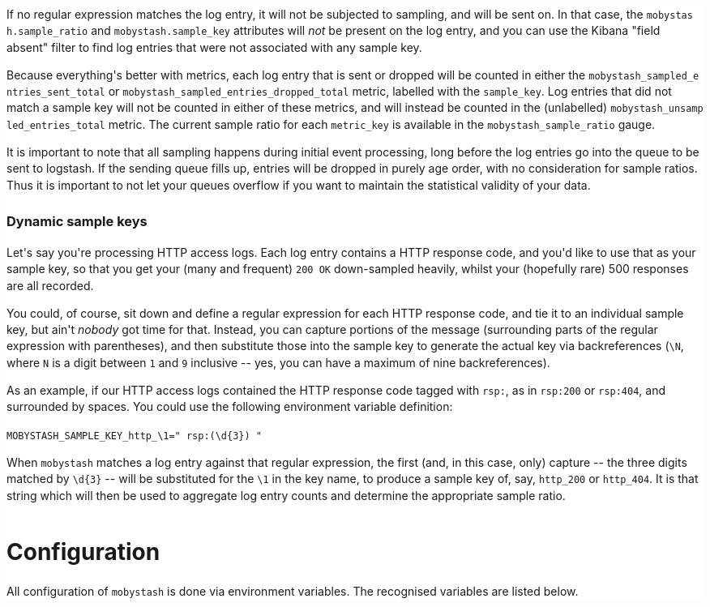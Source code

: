 If no regular expression matches the log entry, it will not be subjected to
sampling, and will be sent on.  In that case, the `mobystash.sample_ratio`
and `mobystash.sample_key` attributes will *not* be present on the log entry,
and you can use the Kibana "field absent" filter to find log entries that
were not associated with any sample key.

Because everything's better with metrics, each log entry that is sent or
dropped will be counted in either the `mobystash_sampled_entries_sent_total` or
`mobystash_sampled_entries_dropped_total` metric, labelled with the
`sample_key`.  Log entries that did not match a sample key will not be counted
in either of these metrics, and will instead be counted in
the (unlabelled) `mobystash_unsampled_entries_total` metric.  The current sample
ratio for each `metric_key` is available in the `mobystash_sample_ratio` gauge.

It is important to note that all sampling happens during initial event
processing, long before the log entries go into the queue to be sent to
logstash.  If the sending queue fills up, entries will be dropped in purely age
order, with no consideration for sample ratios.  Thus it is important to not let
your queues overflow if you want to maintain the statistical validity of your
data.


### Dynamic sample keys

Let's say you're processing HTTP access logs.  Each log entry contains a HTTP
response code, and you'd like to use that as your sample key, so that you get
your (many and frequent) `200 OK` down-sampled heavily, whilst your (hopefully
rare) 500 responses are all recorded.

You could, of course, sit down and define a regular expression for each HTTP
response code, and tie it to an individual sample key, but ain't *nobody* got
time for that.  Instead, you can capture portions of the message (surrounding
parts of the regular expression with parentheses), and then substitute those
into the sample key to generate the actual key via backreferences (`\N`, where
`N` is a digit between `1` and `9` inclusive -- yes, you can have a maximum of
nine backreferences).

As an example, if our HTTP access logs contained the HTTP response code tagged
with `rsp:`, as in `rsp:200` or `rsp:404`, and surrounded by spaces. You could
use the following environment variable definition:

    MOBYSTASH_SAMPLE_KEY_http_\1=" rsp:(\d{3}) "

When `mobystash` matches a log entry against that regular expression, the first
(and, in this case, only) capture -- the three digits matched by `\d{3}` --
will be substituted for the `\1` in the key name, to produce a sample key of,
say, `http_200` or `http_404`.  It is that string which will then be used to
aggregate log entry counts and determine the appropriate sample ratio.


# Configuration

All configuration of `mobystash` is done via environment variables.  The
recognised variables are listed below.
